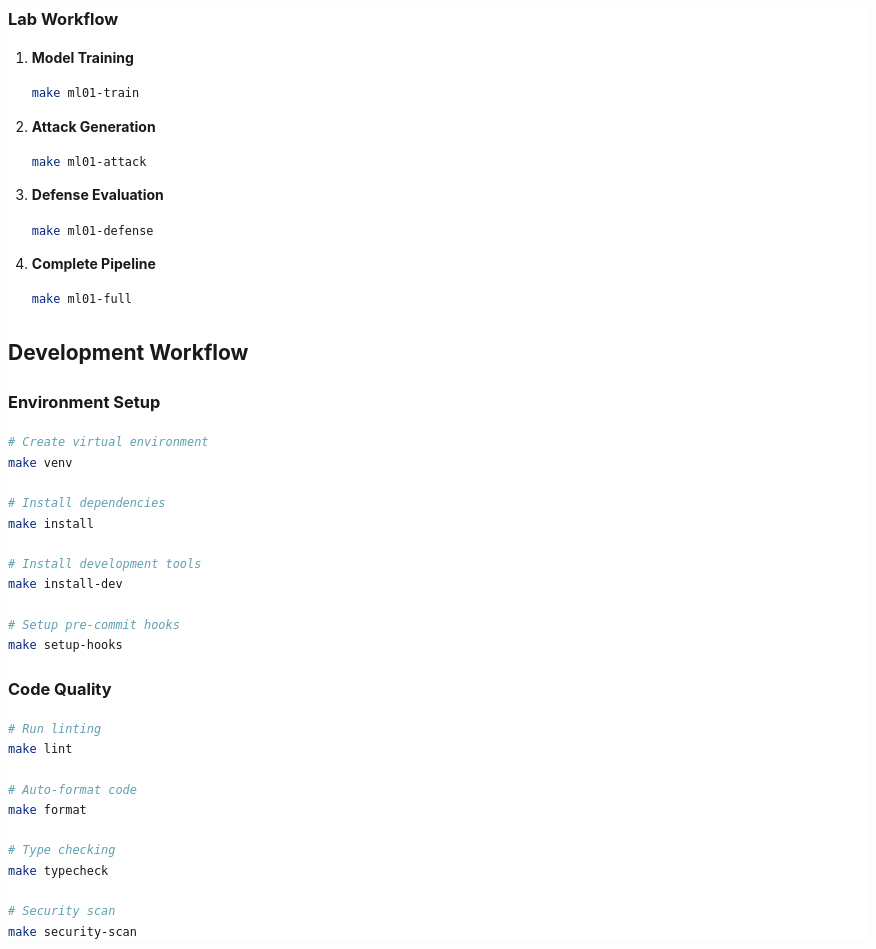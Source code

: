### Lab Workflow

1. **Model Training**
   ```bash
   make ml01-train
   ```

2. **Attack Generation**
   ```bash
   make ml01-attack
   ```

3. **Defense Evaluation**
   ```bash
   make ml01-defense
   ```

4. **Complete Pipeline**
   ```bash
   make ml01-full
   ```

## Development Workflow

### Environment Setup

```bash
# Create virtual environment
make venv

# Install dependencies
make install

# Install development tools
make install-dev

# Setup pre-commit hooks
make setup-hooks
```

### Code Quality

```bash
# Run linting
make lint

# Auto-format code
make format

# Type checking
make typecheck

# Security scan
make security-scan
```
